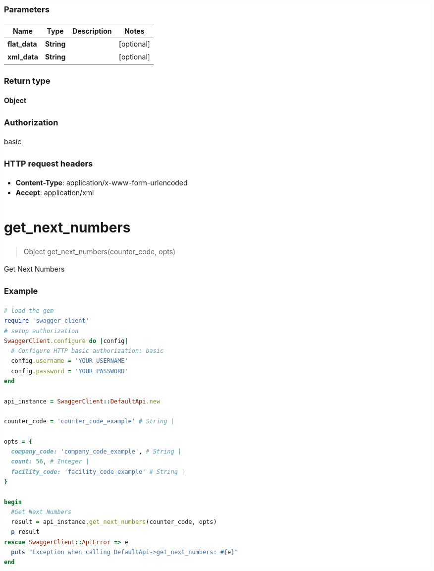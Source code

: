 ### Parameters

Name | Type | Description  | Notes
------------- | ------------- | ------------- | -------------
 **flat_data** | **String**|  | [optional] 
 **xml_data** | **String**|  | [optional] 

### Return type

**Object**

### Authorization

[basic](../README.md#basic)

### HTTP request headers

 - **Content-Type**: application/x-www-form-urlencoded
 - **Accept**: application/xml



# **get_next_numbers**
> Object get_next_numbers(counter_code, opts)

Get Next Numbers



### Example
```ruby
# load the gem
require 'swagger_client'
# setup authorization
SwaggerClient.configure do |config|
  # Configure HTTP basic authorization: basic
  config.username = 'YOUR USERNAME'
  config.password = 'YOUR PASSWORD'
end

api_instance = SwaggerClient::DefaultApi.new

counter_code = 'counter_code_example' # String | 

opts = { 
  company_code: 'company_code_example', # String | 
  count: 56, # Integer | 
  facility_code: 'facility_code_example' # String | 
}

begin
  #Get Next Numbers
  result = api_instance.get_next_numbers(counter_code, opts)
  p result
rescue SwaggerClient::ApiError => e
  puts "Exception when calling DefaultApi->get_next_numbers: #{e}"
end
```
